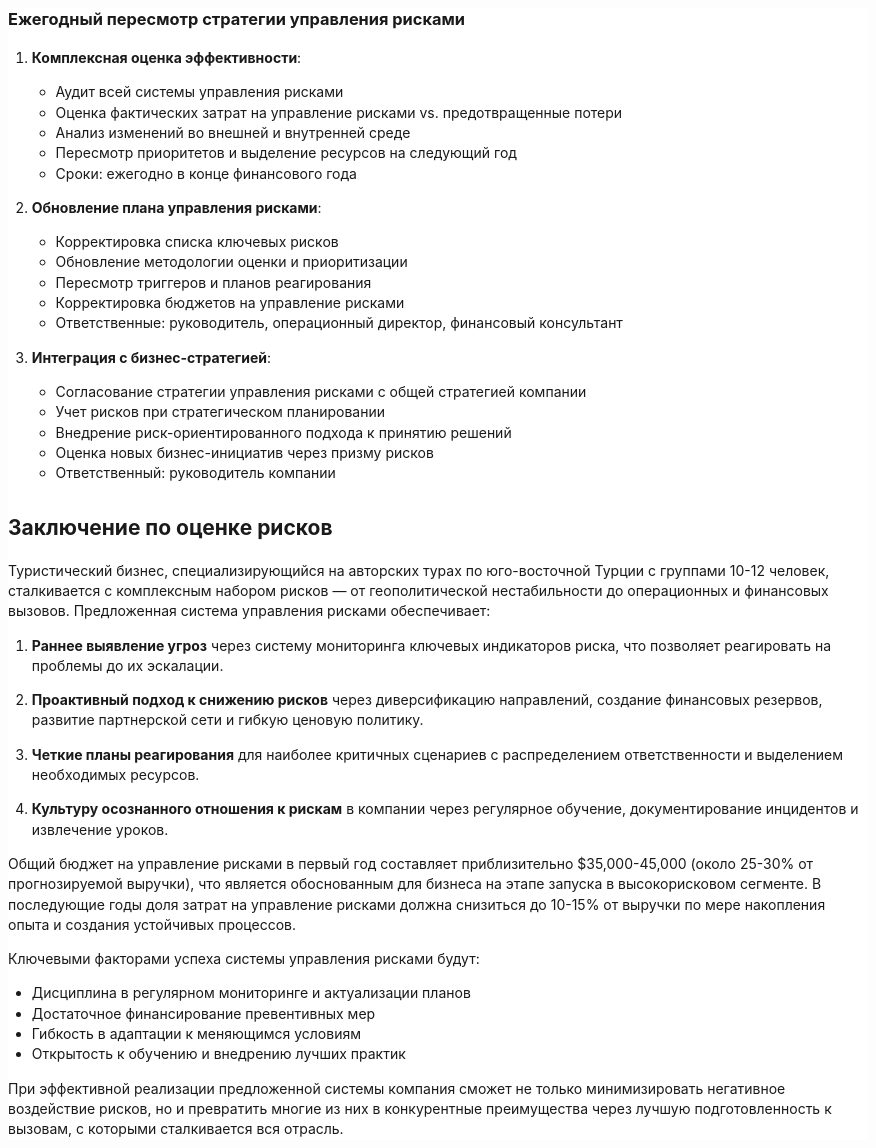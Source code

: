 ### Ежегодный пересмотр стратегии управления рисками

1. **Комплексная оценка эффективности**:
    
    - Аудит всей системы управления рисками
    - Оценка фактических затрат на управление рисками vs. предотвращенные потери
    - Анализ изменений во внешней и внутренней среде
    - Пересмотр приоритетов и выделение ресурсов на следующий год
    - Сроки: ежегодно в конце финансового года
2. **Обновление плана управления рисками**:
    
    - Корректировка списка ключевых рисков
    - Обновление методологии оценки и приоритизации
    - Пересмотр триггеров и планов реагирования
    - Корректировка бюджетов на управление рисками
    - Ответственные: руководитель, операционный директор, финансовый консультант
3. **Интеграция с бизнес-стратегией**:
    
    - Согласование стратегии управления рисками с общей стратегией компании
    - Учет рисков при стратегическом планировании
    - Внедрение риск-ориентированного подхода к принятию решений
    - Оценка новых бизнес-инициатив через призму рисков
    - Ответственный: руководитель компании

## Заключение по оценке рисков

Туристический бизнес, специализирующийся на авторских турах по юго-восточной Турции с группами 10-12 человек, сталкивается с комплексным набором рисков — от геополитической нестабильности до операционных и финансовых вызовов. Предложенная система управления рисками обеспечивает:

1. **Раннее выявление угроз** через систему мониторинга ключевых индикаторов риска, что позволяет реагировать на проблемы до их эскалации.
    
2. **Проактивный подход к снижению рисков** через диверсификацию направлений, создание финансовых резервов, развитие партнерской сети и гибкую ценовую политику.
    
3. **Четкие планы реагирования** для наиболее критичных сценариев с распределением ответственности и выделением необходимых ресурсов.
    
4. **Культуру осознанного отношения к рискам** в компании через регулярное обучение, документирование инцидентов и извлечение уроков.
    

Общий бюджет на управление рисками в первый год составляет приблизительно $35,000-45,000 (около 25-30% от прогнозируемой выручки), что является обоснованным для бизнеса на этапе запуска в высокорисковом сегменте. В последующие годы доля затрат на управление рисками должна снизиться до 10-15% от выручки по мере накопления опыта и создания устойчивых процессов.

Ключевыми факторами успеха системы управления рисками будут:

- Дисциплина в регулярном мониторинге и актуализации планов
- Достаточное финансирование превентивных мер
- Гибкость в адаптации к меняющимся условиям
- Открытость к обучению и внедрению лучших практик

При эффективной реализации предложенной системы компания сможет не только минимизировать негативное воздействие рисков, но и превратить многие из них в конкурентные преимущества через лучшую подготовленность к вызовам, с которыми сталкивается вся отрасль.